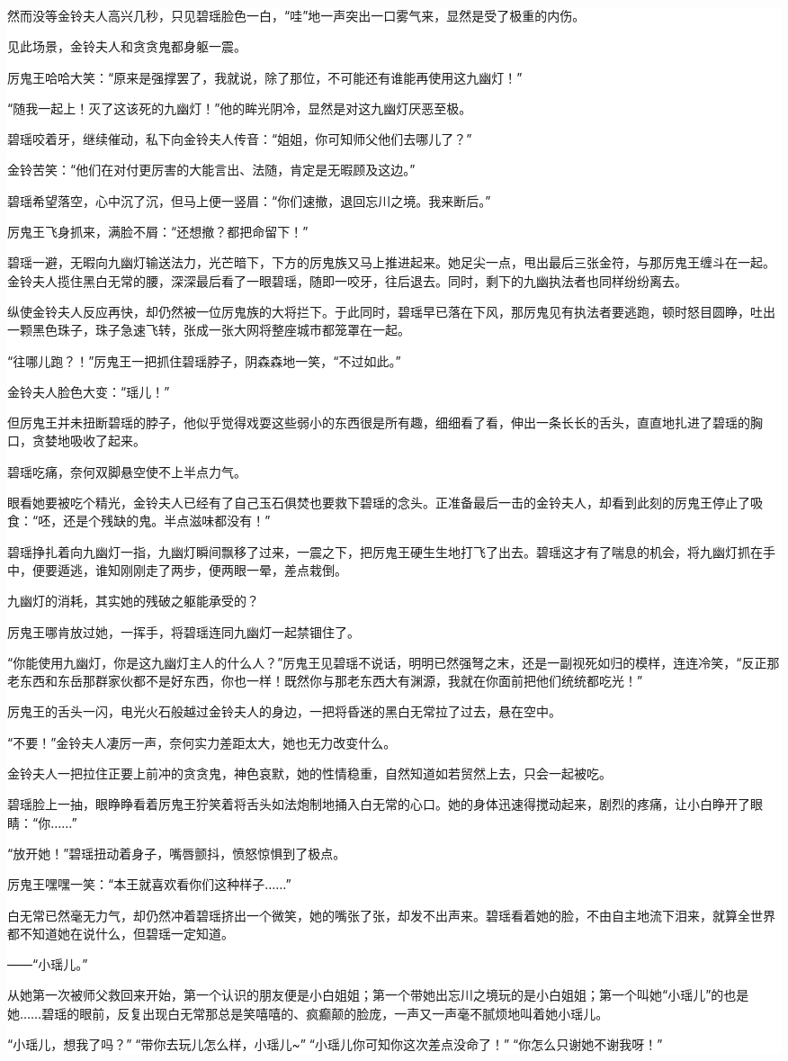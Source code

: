 然而没等金铃夫人高兴几秒，只见碧瑶脸色一白，“哇”地一声突出一口雾气来，显然是受了极重的内伤。

见此场景，金铃夫人和贪贪鬼都身躯一震。

厉鬼王哈哈大笑：“原来是强撑罢了，我就说，除了那位，不可能还有谁能再使用这九幽灯！”

“随我一起上！灭了这该死的九幽灯！”他的眸光阴冷，显然是对这九幽灯厌恶至极。

碧瑶咬着牙，继续催动，私下向金铃夫人传音：“姐姐，你可知师父他们去哪儿了？”

金铃苦笑：“他们在对付更厉害的大能言出、法随，肯定是无暇顾及这边。”

碧瑶希望落空，心中沉了沉，但马上便一竖眉：“你们速撤，退回忘川之境。我来断后。”

厉鬼王飞身抓来，满脸不屑：“还想撤？都把命留下！”

碧瑶一避，无暇向九幽灯输送法力，光芒暗下，下方的厉鬼族又马上推进起来。她足尖一点，甩出最后三张金符，与那厉鬼王缠斗在一起。金铃夫人揽住黑白无常的腰，深深最后看了一眼碧瑶，随即一咬牙，往后退去。同时，剩下的九幽执法者也同样纷纷离去。

纵使金铃夫人反应再快，却仍然被一位厉鬼族的大将拦下。于此同时，碧瑶早已落在下风，那厉鬼见有执法者要逃跑，顿时怒目圆睁，吐出一颗黑色珠子，珠子急速飞转，张成一张大网将整座城市都笼罩在一起。

“往哪儿跑？！”厉鬼王一把抓住碧瑶脖子，阴森森地一笑，“不过如此。”

金铃夫人脸色大变：“瑶儿！”

但厉鬼王并未扭断碧瑶的脖子，他似乎觉得戏耍这些弱小的东西很是所有趣，细细看了看，伸出一条长长的舌头，直直地扎进了碧瑶的胸口，贪婪地吸收了起来。

碧瑶吃痛，奈何双脚悬空使不上半点力气。

眼看她要被吃个精光，金铃夫人已经有了自己玉石俱焚也要救下碧瑶的念头。正准备最后一击的金铃夫人，却看到此刻的厉鬼王停止了吸食：“呸，还是个残缺的鬼。半点滋味都没有！”

碧瑶挣扎着向九幽灯一指，九幽灯瞬间飘移了过来，一震之下，把厉鬼王硬生生地打飞了出去。碧瑶这才有了喘息的机会，将九幽灯抓在手中，便要遁逃，谁知刚刚走了两步，便两眼一晕，差点栽倒。

九幽灯的消耗，其实她的残破之躯能承受的？

厉鬼王哪肯放过她，一挥手，将碧瑶连同九幽灯一起禁锢住了。

“你能使用九幽灯，你是这九幽灯主人的什么人？”厉鬼王见碧瑶不说话，明明已然强弩之末，还是一副视死如归的模样，连连冷笑，“反正那老东西和东岳那群家伙都不是好东西，你也一样！既然你与那老东西大有渊源，我就在你面前把他们统统都吃光！”

厉鬼王的舌头一闪，电光火石般越过金铃夫人的身边，一把将昏迷的黑白无常拉了过去，悬在空中。

“不要！”金铃夫人凄厉一声，奈何实力差距太大，她也无力改变什么。

金铃夫人一把拉住正要上前冲的贪贪鬼，神色哀默，她的性情稳重，自然知道如若贸然上去，只会一起被吃。

碧瑶脸上一抽，眼睁睁看着厉鬼王狞笑着将舌头如法炮制地捅入白无常的心口。她的身体迅速得搅动起来，剧烈的疼痛，让小白睁开了眼睛：“你……”

“放开她！”碧瑶扭动着身子，嘴唇颤抖，愤怒惊惧到了极点。

厉鬼王嘿嘿一笑：“本王就喜欢看你们这种样子……”

白无常已然毫无力气，却仍然冲着碧瑶挤出一个微笑，她的嘴张了张，却发不出声来。碧瑶看着她的脸，不由自主地流下泪来，就算全世界都不知道她在说什么，但碧瑶一定知道。

——“小瑶儿。”

从她第一次被师父救回来开始，第一个认识的朋友便是小白姐姐；第一个带她出忘川之境玩的是小白姐姐；第一个叫她“小瑶儿”的也是她……碧瑶的眼前，反复出现白无常那总是笑嘻嘻的、疯癫颠的脸庞，一声又一声毫不腻烦地叫着她小瑶儿。

“小瑶儿，想我了吗？”
“带你去玩儿怎么样，小瑶儿~”
“小瑶儿你可知你这次差点没命了！” 
“你怎么只谢她不谢我呀！”
